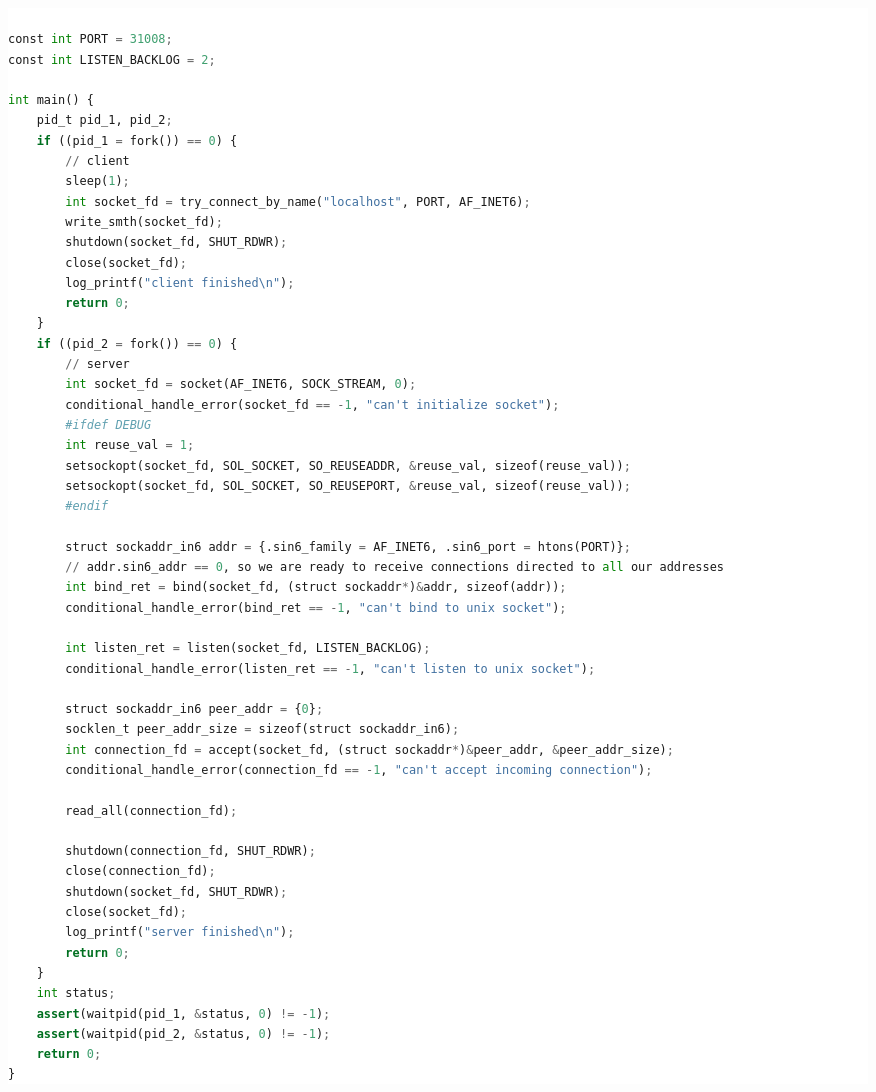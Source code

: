 ```python

const int PORT = 31008;
const int LISTEN_BACKLOG = 2;

int main() { 
    pid_t pid_1, pid_2;
    if ((pid_1 = fork()) == 0) {
        // client
        sleep(1);
        int socket_fd = try_connect_by_name("localhost", PORT, AF_INET6);
        write_smth(socket_fd);
        shutdown(socket_fd, SHUT_RDWR); 
        close(socket_fd);
        log_printf("client finished\n");
        return 0;
    }
    if ((pid_2 = fork()) == 0) {
        // server
        int socket_fd = socket(AF_INET6, SOCK_STREAM, 0); 
        conditional_handle_error(socket_fd == -1, "can't initialize socket");
        #ifdef DEBUG
        int reuse_val = 1;
        setsockopt(socket_fd, SOL_SOCKET, SO_REUSEADDR, &reuse_val, sizeof(reuse_val));
        setsockopt(socket_fd, SOL_SOCKET, SO_REUSEPORT, &reuse_val, sizeof(reuse_val));
        #endif
        
        struct sockaddr_in6 addr = {.sin6_family = AF_INET6, .sin6_port = htons(PORT)};
        // addr.sin6_addr == 0, so we are ready to receive connections directed to all our addresses
        int bind_ret = bind(socket_fd, (struct sockaddr*)&addr, sizeof(addr)); 
        conditional_handle_error(bind_ret == -1, "can't bind to unix socket");
        
        int listen_ret = listen(socket_fd, LISTEN_BACKLOG);
        conditional_handle_error(listen_ret == -1, "can't listen to unix socket");

        struct sockaddr_in6 peer_addr = {0};
        socklen_t peer_addr_size = sizeof(struct sockaddr_in6);
        int connection_fd = accept(socket_fd, (struct sockaddr*)&peer_addr, &peer_addr_size);
        conditional_handle_error(connection_fd == -1, "can't accept incoming connection");
                
        read_all(connection_fd);
        
        shutdown(connection_fd, SHUT_RDWR); 
        close(connection_fd);
        shutdown(socket_fd, SHUT_RDWR); 
        close(socket_fd);
        log_printf("server finished\n");
        return 0;
    }
    int status;
    assert(waitpid(pid_1, &status, 0) != -1);
    assert(waitpid(pid_2, &status, 0) != -1);
    return 0;
}
```
